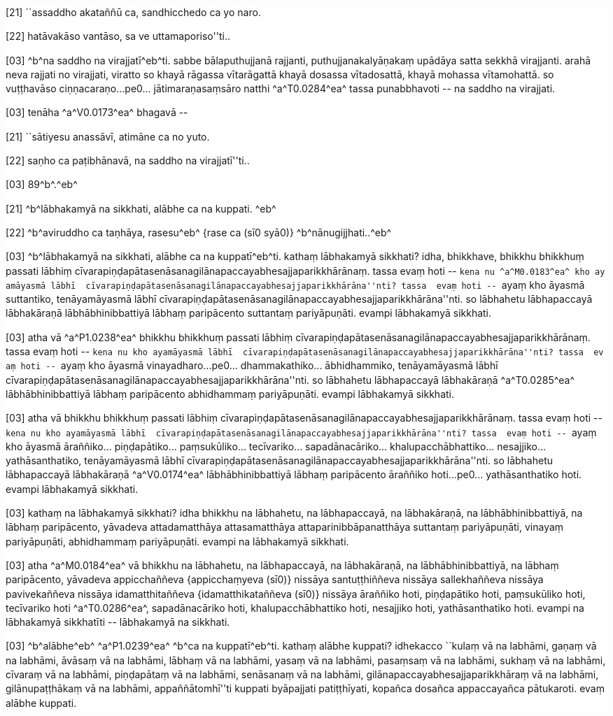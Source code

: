 [21] ``assaddho akataññū ca, sandhicchedo ca yo naro.

[22] hatāvakāso vantāso, sa ve uttamaporiso''ti..

[03] ^b^na saddho na virajjatī^eb^ti. sabbe bālaputhujjanā rajjanti,  puthujjanakalyāṇakaṃ upādāya satta sekkhā virajjanti. arahā neva  rajjati no virajjati, viratto so khayā rāgassa vītarāgattā khayā  dosassa vītadosattā, khayā mohassa vītamohattā. so vuṭṭhavāso  ciṇṇacaraṇo...pe0... jātimaraṇasaṃsāro natthi ^a^T0.0284^ea^ tassa punabbhavoti --  na saddho na virajjati.

[03] tenāha ^a^V0.0173^ea^ bhagavā --

[21] ``sātiyesu anassāvī, atimāne ca no yuto.

[22] saṇho ca paṭibhānavā, na saddho na virajjatī''ti..

[03] 89^b^.^eb^

[21] ^b^lābhakamyā na sikkhati, alābhe ca na kuppati. ^eb^

[22] ^b^aviruddho ca taṇhāya, rasesu^eb^ {rase ca (sī0 syā0)} ^b^nānugijjhati..^eb^

[03] ^b^lābhakamyā na sikkhati, alābhe ca na kuppatī^eb^ti.  kathaṃ lābhakamyā sikkhati? idha, bhikkhave, bhikkhu bhikkhuṃ passati  lābhiṃ cīvarapiṇḍapātasenāsanagilānapaccayabhesajjaparikkhārānaṃ. tassa  evaṃ hoti -- ``kena nu ^a^M0.0183^ea^ kho ayamāyasmā lābhī  cīvarapiṇḍapātasenāsanagilānapaccayabhesajjaparikkhārāna''nti? tassa  evaṃ hoti -- ``ayaṃ kho āyasmā suttantiko, tenāyamāyasmā  lābhī cīvarapiṇḍapātasenāsanagilānapaccayabhesajjaparikkhārāna''nti.  so lābhahetu lābhapaccayā lābhakāraṇā lābhābhinibbattiyā lābhaṃ  paripācento suttantaṃ pariyāpuṇāti. evampi lābhakamyā sikkhati.

[03] atha vā ^a^P1.0238^ea^ bhikkhu bhikkhuṃ passati lābhiṃ  cīvarapiṇḍapātasenāsanagilānapaccayabhesajjaparikkhārānaṃ. tassa evaṃ  hoti -- ``kena nu kho ayamāyasmā lābhī  cīvarapiṇḍapātasenāsanagilānapaccayabhesajjaparikkhārāna''nti? tassa  evaṃ hoti -- ``ayaṃ kho āyasmā vinayadharo...pe0...  dhammakathiko... ābhidhammiko, tenāyamāyasmā lābhī  cīvarapiṇḍapātasenāsanagilānapaccayabhesajjaparikkhārāna''nti. so  lābhahetu lābhapaccayā lābhakāraṇā ^a^T0.0285^ea^ lābhābhinibbattiyā lābhaṃ  paripācento abhidhammaṃ pariyāpuṇāti. evampi lābhakamyā sikkhati.

[03] atha vā bhikkhu bhikkhuṃ passati lābhiṃ  cīvarapiṇḍapātasenāsanagilānapaccayabhesajjaparikkhārānaṃ. tassa evaṃ  hoti -- ``kena nu kho ayamāyasmā lābhī  cīvarapiṇḍapātasenāsanagilānapaccayabhesajjaparikkhārāna''nti? tassa  evaṃ hoti -- ``ayaṃ kho āyasmā āraññiko... piṇḍapātiko...  paṃsukūliko... tecīvariko... sapadānacāriko...  khalupacchābhattiko... nesajjiko... yathāsanthatiko, tenāyamāyasmā  lābhī cīvarapiṇḍapātasenāsanagilānapaccayabhesajjaparikkhārāna''nti.  so lābhahetu lābhapaccayā lābhakāraṇā ^a^V0.0174^ea^ lābhābhinibbattiyā lābhaṃ  paripācento āraññiko hoti...pe0... yathāsanthatiko hoti.  evampi lābhakamyā sikkhati.

[03] kathaṃ na lābhakamyā sikkhati? idha bhikkhu na lābhahetu, na  lābhapaccayā, na lābhakāraṇā, na lābhābhinibbattiyā, na lābhaṃ  paripācento, yāvadeva attadamatthāya attasamatthāya  attaparinibbāpanatthāya suttantaṃ pariyāpuṇāti, vinayaṃ pariyāpuṇāti,  abhidhammaṃ pariyāpuṇāti. evampi na lābhakamyā sikkhati.

[03] atha ^a^M0.0184^ea^ vā bhikkhu na lābhahetu, na lābhapaccayā,  na lābhakāraṇā, na lābhābhinibbattiyā, na lābhaṃ paripācento,  yāvadeva appicchaññeva {appicchaṃyeva (sī0)} nissāya santuṭṭhiññeva nissāya sallekhaññeva  nissāya pavivekaññeva nissāya idamatthitaññeva {idamatthikataññeva (sī0)} nissāya āraññiko  hoti, piṇḍapātiko hoti, paṃsukūliko hoti, tecīvariko hoti ^a^T0.0286^ea^,  sapadānacāriko hoti, khalupacchābhattiko hoti, nesajjiko hoti,  yathāsanthatiko hoti. evampi na lābhakamyā sikkhatīti --  lābhakamyā na sikkhati.

[03] ^b^alābhe^eb^ ^a^P1.0239^ea^ ^b^ca na kuppatī^eb^ti. kathaṃ  alābhe kuppati? idhekacco ``kulaṃ vā na labhāmi, gaṇaṃ vā na  labhāmi, āvāsaṃ vā na labhāmi, lābhaṃ vā na labhāmi, yasaṃ vā na  labhāmi, pasaṃsaṃ vā na labhāmi, sukhaṃ vā na labhāmi, cīvaraṃ vā na  labhāmi, piṇḍapātaṃ vā na labhāmi, senāsanaṃ vā na labhāmi,  gilānapaccayabhesajjaparikkhāraṃ vā na labhāmi, gilānupaṭṭhākaṃ vā na  labhāmi, appaññātomhī''ti kuppati byāpajjati patiṭṭhīyati, kopañca  dosañca appaccayañca pātukaroti. evaṃ alābhe kuppati.

